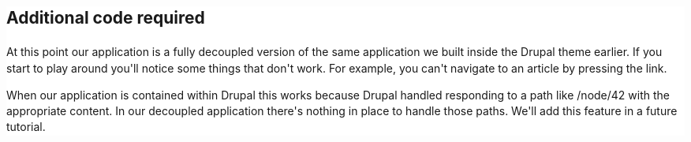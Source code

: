 ## Additional code required

At this point our application is a fully decoupled version of the same application we built inside the Drupal theme earlier. If you start to play around you'll notice some things that don't work. For example, you can't navigate to an article by pressing the link.

When our application is contained within Drupal this works because Drupal handled responding to a path like /node/42 with the appropriate content. In our decoupled application there's nothing in place to handle those paths. We'll add this feature in a future tutorial.

